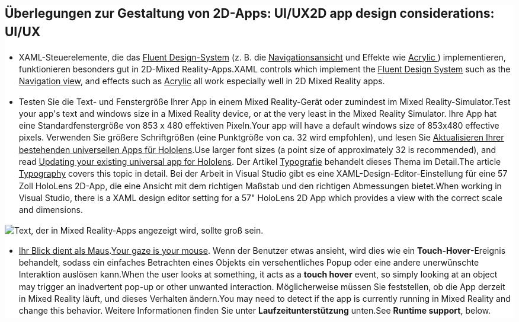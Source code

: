 
## <a name="2d-app-design-considerations-uiux"></a><span data-ttu-id="63a7a-178">Überlegungen zur Gestaltung von 2D-Apps: UI/UX</span><span class="sxs-lookup"><span data-stu-id="63a7a-178">2D app design considerations: UI/UX</span></span>

* <span data-ttu-id="63a7a-179">XAML-Steuerelemente, die das [Fluent Design-System](https://docs.microsoft.com/windows/uwp/design/fluent-design-system/) (z. B. die [Navigationsansicht](https://docs.microsoft.com/windows/uwp/design/controls-and-patterns/navigationview) und Effekte wie [Acrylic ](https://docs.microsoft.com/windows/uwp/design/style/acrylic)) implementieren, funktionieren besonders gut in 2D-Mixed Reality-Apps.</span><span class="sxs-lookup"><span data-stu-id="63a7a-179">XAML controls which implement the [Fluent Design System](https://docs.microsoft.com/windows/uwp/design/fluent-design-system/) such as the [Navigation view](https://docs.microsoft.com/windows/uwp/design/controls-and-patterns/navigationview), and effects such as [Acrylic](https://docs.microsoft.com/windows/uwp/design/style/acrylic) all work especially well in 2D Mixed Reality apps.</span></span>

* <span data-ttu-id="63a7a-180">Testen Sie die Text- und Fenstergröße Ihrer App in einem Mixed Reality-Gerät oder zumindest im Mixed Reality-Simulator.</span><span class="sxs-lookup"><span data-stu-id="63a7a-180">Test your app's text and windows size in a Mixed Reality device, or at the very least in the Mixed Reality Simulator.</span></span> <span data-ttu-id="63a7a-181">Ihre App hat eine Standardfenstergröße von 853 x 480 effektiven Pixeln.</span><span class="sxs-lookup"><span data-stu-id="63a7a-181">Your app will have a default windows size of 853x480 effective pixels.</span></span> <span data-ttu-id="63a7a-182">Verwenden Sie größere Schriftgrößen (eine Punktgröße von ca. 32 wird empfohlen), und lesen Sie [Aktualisieren Ihrer bestehenden universellen Apps für Hololens](https://developer.microsoft.com/windows/mixed-reality/updating_your_existing_universal_app_for_hololens).</span><span class="sxs-lookup"><span data-stu-id="63a7a-182">Use larger font sizes (a point size of approximately 32 is recommended), and read [Updating your existing universal app for Hololens](https://developer.microsoft.com/windows/mixed-reality/updating_your_existing_universal_app_for_hololens).</span></span> <span data-ttu-id="63a7a-183">Der Artikel [Typografie](https://developer.microsoft.com/windows/mixed-reality/typography) behandelt dieses Thema im Detail.</span><span class="sxs-lookup"><span data-stu-id="63a7a-183">The article [Typography](https://developer.microsoft.com/windows/mixed-reality/typography) covers this topic in detail.</span></span> <span data-ttu-id="63a7a-184">Bei der Arbeit in Visual Studio gibt es eine XAML-Design-Editor-Einstellung für eine 57 Zoll HoloLens 2D-App, die eine Ansicht mit dem richtigen Maßstab und den richtigen Abmessungen bietet.</span><span class="sxs-lookup"><span data-stu-id="63a7a-184">When working in Visual Studio, there is a XAML design editor setting for a 57" HoloLens 2D App which provides a view with the correct scale and dimensions.</span></span> 

![Text, der in Mixed Reality-Apps angezeigt wird, sollte groß sein.](images/MR-text.png)

* <span data-ttu-id="63a7a-186">[Ihr Blick dient als Maus](https://developer.microsoft.com/windows/mixed-reality/gaze_targeting).</span><span class="sxs-lookup"><span data-stu-id="63a7a-186">[Your gaze is your mouse](https://developer.microsoft.com/windows/mixed-reality/gaze_targeting).</span></span> <span data-ttu-id="63a7a-187">Wenn der Benutzer etwas ansieht, wird dies wie ein **Touch-Hover**-Ereignis behandelt, sodass ein einfaches Betrachten eines Objekts ein versehentliches Popup oder eine andere unerwünschte Interaktion auslösen kann.</span><span class="sxs-lookup"><span data-stu-id="63a7a-187">When the user looks at something, it acts as a **touch hover** event, so simply looking at an object may trigger an inadvertent pop-up or other unwanted interaction.</span></span> <span data-ttu-id="63a7a-188">Möglicherweise müssen Sie feststellen, ob die App derzeit in Mixed Reality läuft, und dieses Verhalten ändern.</span><span class="sxs-lookup"><span data-stu-id="63a7a-188">You may need to detect if the app is currently running in Mixed Reality and change this behavior.</span></span> <span data-ttu-id="63a7a-189">Weitere Informationen finden Sie unter **Laufzeitunterstützung** unten.</span><span class="sxs-lookup"><span data-stu-id="63a7a-189">See **Runtime support**, below.</span></span> 
